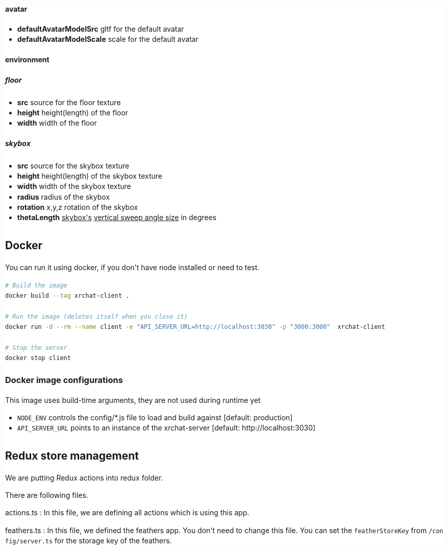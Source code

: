 #### avatar

- **defaultAvatarModelSrc** gltf for the default avatar
- **defaultAvatarModelScale** scale for the default avatar

#### environment

##### floor

- **src** source for the floor texture
- **height** height(length) of the floor
- **width** width of the floor

##### skybox

- **src** source for the skybox texture
- **height** height(length) of the skybox texture
- **width** width of the skybox texture
- **radius** radius of the skybox
- **rotation** x,y,z rotation of the skybox
- **thetaLength** [skybox's](https://aframe.io/docs/master/primitives/a-sky.html) [vertical sweep angle size](https://threejs.org/docs/index.html#api/en/geometries/SphereBufferGeometry) in degrees

## Docker

You can run it using docker, if you don't have node installed or need to test.
``` bash
# Build the image
docker build --tag xrchat-client .

# Run the image (deletes itself when you close it)
docker run -d --rm --name client -e "API_SERVER_URL=http://localhost:3030" -p "3000:3000"  xrchat-client

# Stop the server
docker stop client
```

### Docker image configurations

This image uses build-time arguments, they are not used during runtime yet

- `NODE_ENV` controls the config/*.js file to load and build against [default: production]
- `API_SERVER_URL` points to an instance of the xrchat-server [default: http://localhost:3030]


## Redux store management

We are putting Redux actions into redux folder.

There are following files.

actions.ts          : In this file, we are defining all actions which is using this app.

feathers.ts         : In this file, we defined the feathers app.
                      You don't need to change this file.
                      You can set the `featherStoreKey` from `/config/server.ts` for the storage key of the feathers.

